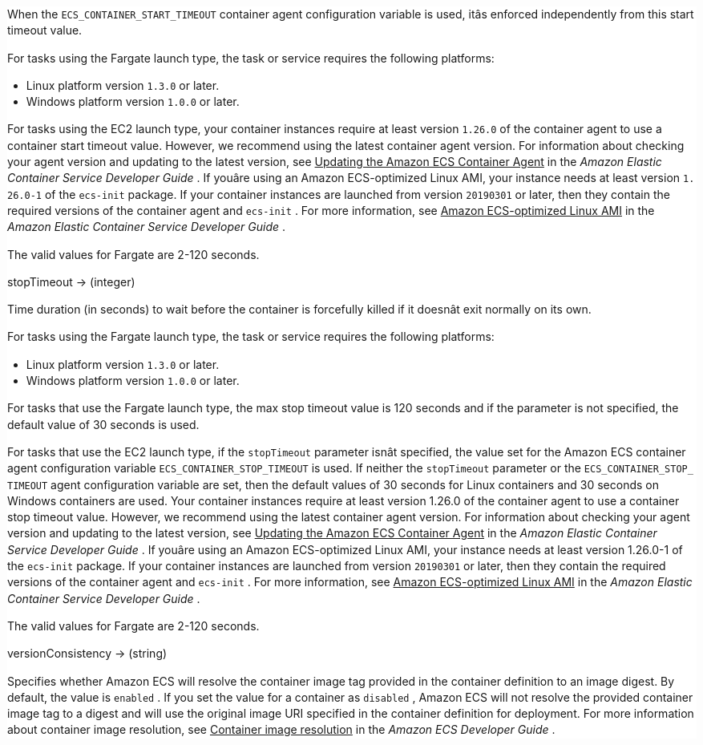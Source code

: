 When the `ECS_CONTAINER_START_TIMEOUT` container agent configuration variable is used, itâs enforced independently from this start timeout value.

For tasks using the Fargate launch type, the task or service requires the following platforms:

- Linux platform version `1.3.0` or later.
- Windows platform version `1.0.0` or later.

For tasks using the EC2 launch type, your container instances require at least version `1.26.0` of the container agent to use a container start timeout value. However, we recommend using the latest container agent version. For information about checking your agent version and updating to the latest version, see [Updating the Amazon ECS Container Agent](https://docs.aws.amazon.com/AmazonECS/latest/developerguide/ecs-agent-update.html) in the *Amazon Elastic Container Service Developer Guide* . If youâre using an Amazon ECS-optimized Linux AMI, your instance needs at least version `1.26.0-1` of the `ecs-init` package. If your container instances are launched from version `20190301` or later, then they contain the required versions of the container agent and `ecs-init` . For more information, see [Amazon ECS-optimized Linux AMI](https://docs.aws.amazon.com/AmazonECS/latest/developerguide/ecs-optimized_AMI.html) in the *Amazon Elastic Container Service Developer Guide* .

The valid values for Fargate are 2-120 seconds.

stopTimeout -> (integer)

Time duration (in seconds) to wait before the container is forcefully killed if it doesnât exit normally on its own.

For tasks using the Fargate launch type, the task or service requires the following platforms:

- Linux platform version `1.3.0` or later.
- Windows platform version `1.0.0` or later.

For tasks that use the Fargate launch type, the max stop timeout value is 120 seconds and if the parameter is not specified, the default value of 30 seconds is used.

For tasks that use the EC2 launch type, if the `stopTimeout` parameter isnât specified, the value set for the Amazon ECS container agent configuration variable `ECS_CONTAINER_STOP_TIMEOUT` is used. If neither the `stopTimeout` parameter or the `ECS_CONTAINER_STOP_TIMEOUT` agent configuration variable are set, then the default values of 30 seconds for Linux containers and 30 seconds on Windows containers are used. Your container instances require at least version 1.26.0 of the container agent to use a container stop timeout value. However, we recommend using the latest container agent version. For information about checking your agent version and updating to the latest version, see [Updating the Amazon ECS Container Agent](https://docs.aws.amazon.com/AmazonECS/latest/developerguide/ecs-agent-update.html) in the *Amazon Elastic Container Service Developer Guide* . If youâre using an Amazon ECS-optimized Linux AMI, your instance needs at least version 1.26.0-1 of the `ecs-init` package. If your container instances are launched from version `20190301` or later, then they contain the required versions of the container agent and `ecs-init` . For more information, see [Amazon ECS-optimized Linux AMI](https://docs.aws.amazon.com/AmazonECS/latest/developerguide/ecs-optimized_AMI.html) in the *Amazon Elastic Container Service Developer Guide* .

The valid values for Fargate are 2-120 seconds.

versionConsistency -> (string)

Specifies whether Amazon ECS will resolve the container image tag provided in the container definition to an image digest. By default, the value is `enabled` . If you set the value for a container as `disabled` , Amazon ECS will not resolve the provided container image tag to a digest and will use the original image URI specified in the container definition for deployment. For more information about container image resolution, see [Container image resolution](https://docs.aws.amazon.com/AmazonECS/latest/developerguide/deployment-type-ecs.html#deployment-container-image-stability) in the *Amazon ECS Developer Guide* .
